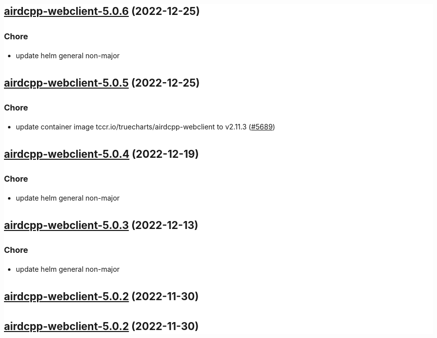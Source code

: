 
## [airdcpp-webclient-5.0.6](https://github.com/truecharts/charts/compare/airdcpp-webclient-5.0.5...airdcpp-webclient-5.0.6) (2022-12-25)

### Chore

- update helm general non-major
  
  


## [airdcpp-webclient-5.0.5](https://github.com/truecharts/charts/compare/airdcpp-webclient-5.0.4...airdcpp-webclient-5.0.5) (2022-12-25)

### Chore

- update container image tccr.io/truecharts/airdcpp-webclient to v2.11.3 ([#5689](https://github.com/truecharts/charts/issues/5689))
  
  


## [airdcpp-webclient-5.0.4](https://github.com/truecharts/charts/compare/airdcpp-webclient-5.0.3...airdcpp-webclient-5.0.4) (2022-12-19)

### Chore

- update helm general non-major
  
  


## [airdcpp-webclient-5.0.3](https://github.com/truecharts/charts/compare/airdcpp-webclient-5.0.2...airdcpp-webclient-5.0.3) (2022-12-13)

### Chore

- update helm general non-major
  
  


## [airdcpp-webclient-5.0.2](https://github.com/truecharts/charts/compare/airdcpp-webclient-5.0.1...airdcpp-webclient-5.0.2) (2022-11-30)




## [airdcpp-webclient-5.0.2](https://github.com/truecharts/charts/compare/airdcpp-webclient-5.0.1...airdcpp-webclient-5.0.2) (2022-11-30)

